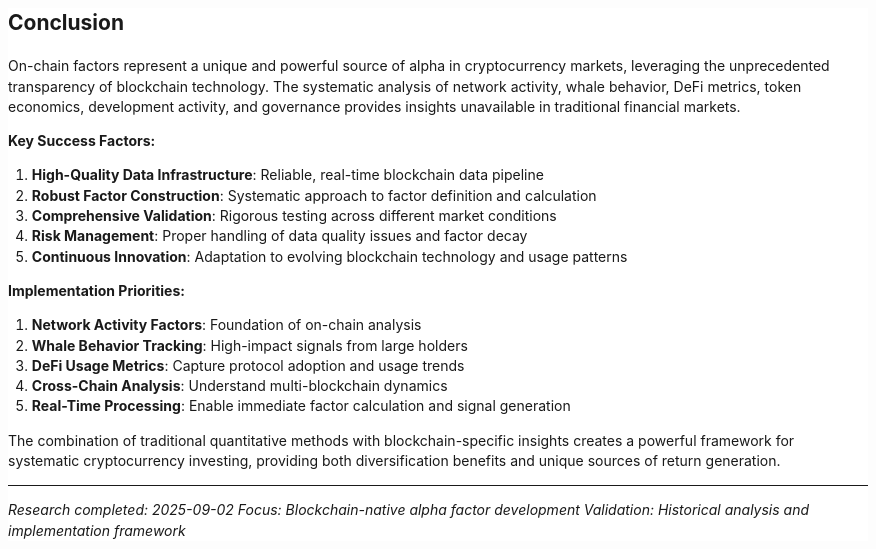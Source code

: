 ## Conclusion

On-chain factors represent a unique and powerful source of alpha in cryptocurrency markets, leveraging the unprecedented transparency of blockchain technology. The systematic analysis of network activity, whale behavior, DeFi metrics, token economics, development activity, and governance provides insights unavailable in traditional financial markets.

**Key Success Factors:**
1. **High-Quality Data Infrastructure**: Reliable, real-time blockchain data pipeline
2. **Robust Factor Construction**: Systematic approach to factor definition and calculation
3. **Comprehensive Validation**: Rigorous testing across different market conditions
4. **Risk Management**: Proper handling of data quality issues and factor decay
5. **Continuous Innovation**: Adaptation to evolving blockchain technology and usage patterns

**Implementation Priorities:**
1. **Network Activity Factors**: Foundation of on-chain analysis
2. **Whale Behavior Tracking**: High-impact signals from large holders
3. **DeFi Usage Metrics**: Capture protocol adoption and usage trends
4. **Cross-Chain Analysis**: Understand multi-blockchain dynamics
5. **Real-Time Processing**: Enable immediate factor calculation and signal generation

The combination of traditional quantitative methods with blockchain-specific insights creates a powerful framework for systematic cryptocurrency investing, providing both diversification benefits and unique sources of return generation.

---

*Research completed: 2025-09-02*
*Focus: Blockchain-native alpha factor development*
*Validation: Historical analysis and implementation framework*